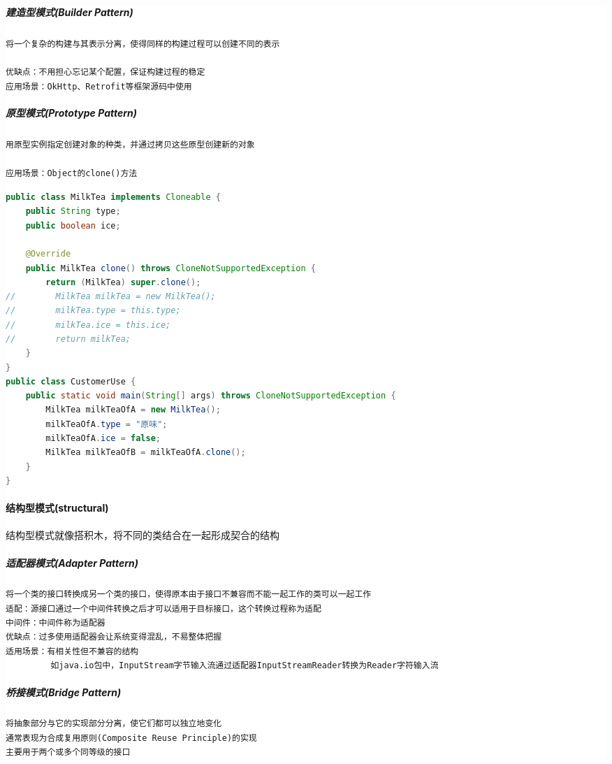 ##### 建造型模式(Builder Pattern)

    将一个复杂的构建与其表示分离，使得同样的构建过程可以创建不同的表示
    
    优缺点：不用担心忘记某个配置，保证构建过程的稳定
    应用场景：OkHttp、Retrofit等框架源码中使用

##### 原型模式(Prototype Pattern)

    用原型实例指定创建对象的种类，并通过拷贝这些原型创建新的对象

    应用场景：Object的clone()方法

```java
public class MilkTea implements Cloneable {
    public String type;
    public boolean ice;

    @Override
    public MilkTea clone() throws CloneNotSupportedException {
        return (MilkTea) super.clone();
//        MilkTea milkTea = new MilkTea();
//        milkTea.type = this.type;
//        milkTea.ice = this.ice;
//        return milkTea;
    }
}
public class CustomerUse {
    public static void main(String[] args) throws CloneNotSupportedException {
        MilkTea milkTeaOfA = new MilkTea();
        milkTeaOfA.type = "原味";
        milkTeaOfA.ice = false;
        MilkTea milkTeaOfB = milkTeaOfA.clone();
    }
}
```

#### 结构型模式(structural)

结构型模式就像搭积木，将不同的类结合在一起形成契合的结构

##### 适配器模式(Adapter Pattern)

    将一个类的接口转换成另一个类的接口，使得原本由于接口不兼容而不能一起工作的类可以一起工作
    适配：源接口通过一个中间件转换之后才可以适用于目标接口，这个转换过程称为适配
    中间件：中间件称为适配器
    优缺点：过多使用适配器会让系统变得混乱，不易整体把握
    适用场景：有相关性但不兼容的结构
             如java.io包中，InputStream字节输入流通过适配器InputStreamReader转换为Reader字符输入流

##### 桥接模式(Bridge Pattern)

    将抽象部分与它的实现部分分离，使它们都可以独立地变化
    通常表现为合成复用原则(Composite Reuse Principle)的实现
    主要用于两个或多个同等级的接口
